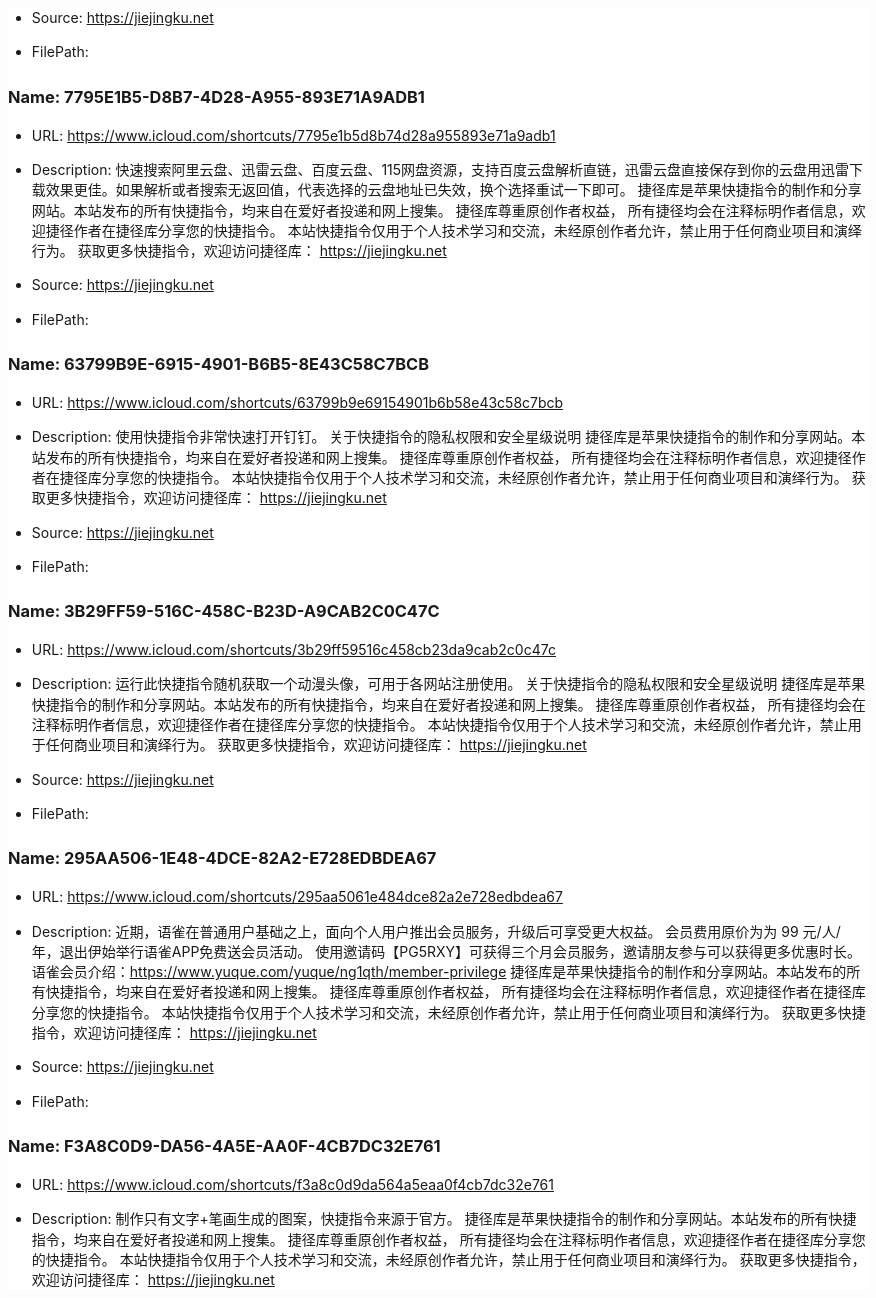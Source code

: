 - Source: https://jiejingku.net

- FilePath: 

### Name: 7795E1B5-D8B7-4D28-A955-893E71A9ADB1

- URL: https://www.icloud.com/shortcuts/7795e1b5d8b74d28a955893e71a9adb1

- Description: 快速搜索阿里云盘、迅雷云盘、百度云盘、115网盘资源，支持百度云盘解析直链，迅雷云盘直接保存到你的云盘用迅雷下载效果更佳。如果解析或者搜索无返回值，代表选择的云盘地址已失效，换个选择重试一下即可。 捷径库是苹果快捷指令的制作和分享网站。本站发布的所有快捷指令，均来自在爱好者投递和网上搜集。 捷径库尊重原创作者权益， 所有捷径均会在注释标明作者信息，欢迎捷径作者在捷径库分享您的快捷指令。 本站快捷指令仅用于个人技术学习和交流，未经原创作者允许，禁止用于任何商业项目和演绎行为。 获取更多快捷指令，欢迎访问捷径库： https://jiejingku.net 

- Source: https://jiejingku.net

- FilePath: 

### Name: 63799B9E-6915-4901-B6B5-8E43C58C7BCB

- URL: https://www.icloud.com/shortcuts/63799b9e69154901b6b58e43c58c7bcb

- Description: 使用快捷指令非常快速打开钉钉。  关于快捷指令的隐私权限和安全星级说明 捷径库是苹果快捷指令的制作和分享网站。本站发布的所有快捷指令，均来自在爱好者投递和网上搜集。 捷径库尊重原创作者权益， 所有捷径均会在注释标明作者信息，欢迎捷径作者在捷径库分享您的快捷指令。 本站快捷指令仅用于个人技术学习和交流，未经原创作者允许，禁止用于任何商业项目和演绎行为。 获取更多快捷指令，欢迎访问捷径库： https://jiejingku.net

- Source: https://jiejingku.net

- FilePath: 

### Name: 3B29FF59-516C-458C-B23D-A9CAB2C0C47C

- URL: https://www.icloud.com/shortcuts/3b29ff59516c458cb23da9cab2c0c47c

- Description: 运行此快捷指令随机获取一个动漫头像，可用于各网站注册使用。  关于快捷指令的隐私权限和安全星级说明 捷径库是苹果快捷指令的制作和分享网站。本站发布的所有快捷指令，均来自在爱好者投递和网上搜集。 捷径库尊重原创作者权益， 所有捷径均会在注释标明作者信息，欢迎捷径作者在捷径库分享您的快捷指令。 本站快捷指令仅用于个人技术学习和交流，未经原创作者允许，禁止用于任何商业项目和演绎行为。 获取更多快捷指令，欢迎访问捷径库： https://jiejingku.net

- Source: https://jiejingku.net

- FilePath: 

### Name: 295AA506-1E48-4DCE-82A2-E728EDBDEA67

- URL: https://www.icloud.com/shortcuts/295aa5061e484dce82a2e728edbdea67

- Description: 近期，语雀在普通用户基础之上，面向个人用户推出会员服务，升级后可享受更大权益。 会员费用原价为为 99 元/人/年，退出伊始举行语雀APP免费送会员活动。 使用邀请码【PG5RXY】可获得三个月会员服务，邀请朋友参与可以获得更多优惠时长。 语雀会员介绍：https://www.yuque.com/yuque/ng1qth/member-privilege 捷径库是苹果快捷指令的制作和分享网站。本站发布的所有快捷指令，均来自在爱好者投递和网上搜集。 捷径库尊重原创作者权益， 所有捷径均会在注释标明作者信息，欢迎捷径作者在捷径库分享您的快捷指令。 本站快捷指令仅用于个人技术学习和交流，未经原创作者允许，禁止用于任何商业项目和演绎行为。 获取更多快捷指令，欢迎访问捷径库： https://jiejingku.net 

- Source: https://jiejingku.net

- FilePath: 

### Name: F3A8C0D9-DA56-4A5E-AA0F-4CB7DC32E761

- URL: https://www.icloud.com/shortcuts/f3a8c0d9da564a5eaa0f4cb7dc32e761

- Description:  制作只有文字+笔画生成的图案，快捷指令来源于官方。 捷径库是苹果快捷指令的制作和分享网站。本站发布的所有快捷指令，均来自在爱好者投递和网上搜集。 捷径库尊重原创作者权益， 所有捷径均会在注释标明作者信息，欢迎捷径作者在捷径库分享您的快捷指令。 本站快捷指令仅用于个人技术学习和交流，未经原创作者允许，禁止用于任何商业项目和演绎行为。 获取更多快捷指令，欢迎访问捷径库： https://jiejingku.net
